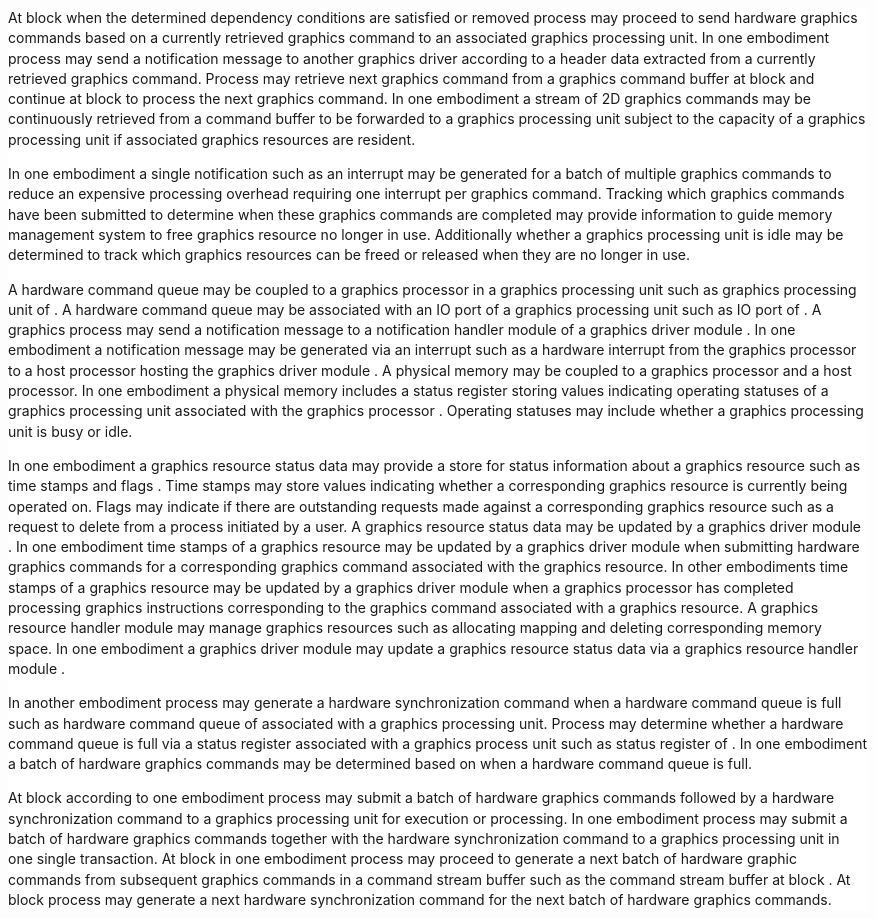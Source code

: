 At block when the determined dependency conditions are satisfied or removed process may proceed to send hardware graphics commands based on a currently retrieved graphics command to an associated graphics processing unit. In one embodiment process may send a notification message to another graphics driver according to a header data extracted from a currently retrieved graphics command. Process may retrieve next graphics command from a graphics command buffer at block and continue at block to process the next graphics command. In one embodiment a stream of 2D graphics commands may be continuously retrieved from a command buffer to be forwarded to a graphics processing unit subject to the capacity of a graphics processing unit if associated graphics resources are resident.

In one embodiment a single notification such as an interrupt may be generated for a batch of multiple graphics commands to reduce an expensive processing overhead requiring one interrupt per graphics command. Tracking which graphics commands have been submitted to determine when these graphics commands are completed may provide information to guide memory management system to free graphics resource no longer in use. Additionally whether a graphics processing unit is idle may be determined to track which graphics resources can be freed or released when they are no longer in use.

A hardware command queue may be coupled to a graphics processor in a graphics processing unit such as graphics processing unit of . A hardware command queue may be associated with an IO port of a graphics processing unit such as IO port of . A graphics process may send a notification message to a notification handler module of a graphics driver module . In one embodiment a notification message may be generated via an interrupt such as a hardware interrupt from the graphics processor to a host processor hosting the graphics driver module . A physical memory may be coupled to a graphics processor and a host processor. In one embodiment a physical memory includes a status register storing values indicating operating statuses of a graphics processing unit associated with the graphics processor . Operating statuses may include whether a graphics processing unit is busy or idle.

In one embodiment a graphics resource status data may provide a store for status information about a graphics resource such as time stamps and flags . Time stamps may store values indicating whether a corresponding graphics resource is currently being operated on. Flags may indicate if there are outstanding requests made against a corresponding graphics resource such as a request to delete from a process initiated by a user. A graphics resource status data may be updated by a graphics driver module . In one embodiment time stamps of a graphics resource may be updated by a graphics driver module when submitting hardware graphics commands for a corresponding graphics command associated with the graphics resource. In other embodiments time stamps of a graphics resource may be updated by a graphics driver module when a graphics processor has completed processing graphics instructions corresponding to the graphics command associated with a graphics resource. A graphics resource handler module may manage graphics resources such as allocating mapping and deleting corresponding memory space. In one embodiment a graphics driver module may update a graphics resource status data via a graphics resource handler module .

In another embodiment process may generate a hardware synchronization command when a hardware command queue is full such as hardware command queue of associated with a graphics processing unit. Process may determine whether a hardware command queue is full via a status register associated with a graphics process unit such as status register of . In one embodiment a batch of hardware graphics commands may be determined based on when a hardware command queue is full.

At block according to one embodiment process may submit a batch of hardware graphics commands followed by a hardware synchronization command to a graphics processing unit for execution or processing. In one embodiment process may submit a batch of hardware graphics commands together with the hardware synchronization command to a graphics processing unit in one single transaction. At block in one embodiment process may proceed to generate a next batch of hardware graphic commands from subsequent graphics commands in a command stream buffer such as the command stream buffer at block . At block process may generate a next hardware synchronization command for the next batch of hardware graphics commands.
